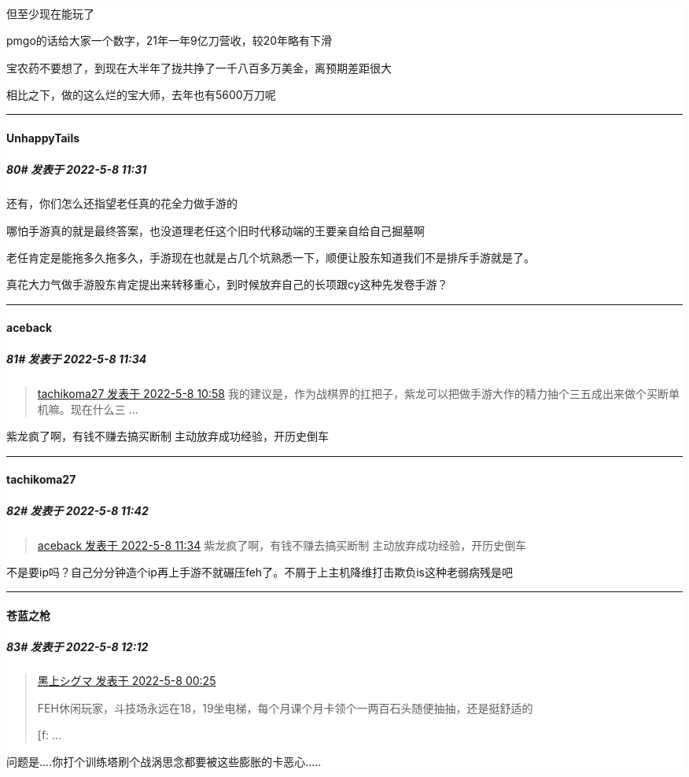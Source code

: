 但至少现在能玩了

pmgo的话给大家一个数字，21年一年9亿刀营收，较20年略有下滑

宝农药不要想了，到现在大半年了拢共挣了一千八百多万美金，离预期差距很大

相比之下，做的这么烂的宝大师，去年也有5600万刀呢

*****

####  UnhappyTails  
##### 80#       发表于 2022-5-8 11:31

还有，你们怎么还指望老任真的花全力做手游的

哪怕手游真的就是最终答案，也没道理老任这个旧时代移动端的王要亲自给自己掘墓啊

老任肯定是能拖多久拖多久，手游现在也就是占几个坑熟悉一下，顺便让股东知道我们不是排斥手游就是了。

真花大力气做手游股东肯定提出来转移重心，到时候放弃自己的长项跟cy这种先发卷手游？



*****

####  aceback  
##### 81#       发表于 2022-5-8 11:34

<blockquote><a href="httphttps://bbs.saraba1st.com/2b/forum.php?mod=redirect&amp;goto=findpost&amp;pid=55737332&amp;ptid=2068336" target="_blank">tachikoma27 发表于 2022-5-8 10:58</a>
我的建议是，作为战棋界的扛把子，紫龙可以把做手游大作的精力抽个三五成出来做个买断单机嘛。现在什么三 ...</blockquote>
紫龙疯了啊，有钱不赚去搞买断制
主动放弃成功经验，开历史倒车

*****

####  tachikoma27  
##### 82#       发表于 2022-5-8 11:42

<blockquote><a href="httphttps://bbs.saraba1st.com/2b/forum.php?mod=redirect&amp;goto=findpost&amp;pid=55737688&amp;ptid=2068336" target="_blank">aceback 发表于 2022-5-8 11:34</a>
紫龙疯了啊，有钱不赚去搞买断制
主动放弃成功经验，开历史倒车</blockquote>
不是要ip吗？自己分分钟造个ip再上手游不就碾压feh了。不屑于上主机降维打击欺负is这种老弱病残是吧



*****

####  苍蓝之枪  
##### 83#       发表于 2022-5-8 12:12

<blockquote><a href="httphttps://bbs.saraba1st.com/2b/forum.php?mod=redirect&amp;goto=findpost&amp;pid=55734662&amp;ptid=2068336" target="_blank">黑上シグマ 发表于 2022-5-8 00:25</a>

FEH休闲玩家，斗技场永远在18，19坐电梯，每个月课个月卡领个一两百石头随便抽抽，还是挺舒适的

[f: ...</blockquote>
问题是....你打个训练塔刷个战涡思念都要被这些膨胀的卡恶心.....
